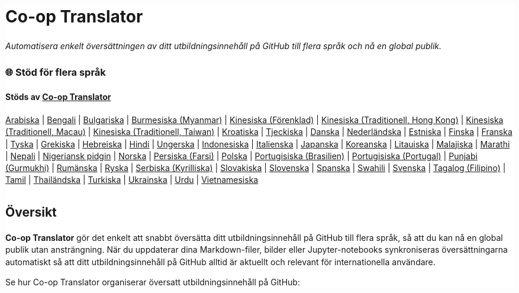 
# Co-op Translator

_Automatisera enkelt översättningen av ditt utbildningsinnehåll på GitHub till flera språk och nå en global publik._

### 🌐 Stöd för flera språk

#### Stöds av <a href="https://github.com/Azure/Co-op-Translator">Co-op Translator</a>


<a href="./translations/ar/README.md">Arabiska</a> | <a href="./translations/bn/README.md">Bengali</a> | <a href="./translations/bg/README.md">Bulgariska</a> | <a href="./translations/my/README.md">Burmesiska (Myanmar)</a> | <a href="./translations/zh/README.md">Kinesiska (Förenklad)</a> | <a href="./translations/hk/README.md">Kinesiska (Traditionell, Hong Kong)</a> | <a href="./translations/mo/README.md">Kinesiska (Traditionell, Macau)</a> | <a href="./translations/tw/README.md">Kinesiska (Traditionell, Taiwan)</a> | <a href="./translations/hr/README.md">Kroatiska</a> | <a href="./translations/cs/README.md">Tjeckiska</a> | <a href="./translations/da/README.md">Danska</a> | <a href="./translations/nl/README.md">Nederländska</a> | <a href="./translations/et/README.md">Estniska</a> | <a href="./translations/fi/README.md">Finska</a> | <a href="./translations/fr/README.md">Franska</a> | <a href="./translations/de/README.md">Tyska</a> | <a href="./translations/el/README.md">Grekiska</a> | <a href="./translations/he/README.md">Hebreiska</a> | <a href="./translations/hi/README.md">Hindi</a> | <a href="./translations/hu/README.md">Ungerska</a> | <a href="./translations/id/README.md">Indonesiska</a> | <a href="./translations/it/README.md">Italienska</a> | <a href="./translations/ja/README.md">Japanska</a> | <a href="./translations/ko/README.md">Koreanska</a> | <a href="./translations/lt/README.md">Litauiska</a> | <a href="./translations/ms/README.md">Malajiska</a> | <a href="./translations/mr/README.md">Marathi</a> | <a href="./translations/ne/README.md">Nepali</a> | <a href="./translations/pcm/README.md">Nigeriansk pidgin</a> | <a href="./translations/no/README.md">Norska</a> | <a href="./translations/fa/README.md">Persiska (Farsi)</a> | <a href="./translations/pl/README.md">Polska</a> | <a href="./translations/br/README.md">Portugisiska (Brasilien)</a> | <a href="./translations/pt/README.md">Portugisiska (Portugal)</a> | <a href="./translations/pa/README.md">Punjabi (Gurmukhi)</a> | <a href="./translations/ro/README.md">Rumänska</a> | <a href="./translations/ru/README.md">Ryska</a> | <a href="./translations/sr/README.md">Serbiska (Kyrilliska)</a> | <a href="./translations/sk/README.md">Slovakiska</a> | <a href="./translations/sl/README.md">Slovenska</a> | <a href="./translations/es/README.md">Spanska</a> | <a href="./translations/sw/README.md">Swahili</a> | <a href="./translations/sv/README.md">Svenska</a> | <a href="./translations/tl/README.md">Tagalog (Filipino)</a> | <a href="./translations/ta/README.md">Tamil</a> | <a href="./translations/th/README.md">Thailändska</a> | <a href="./translations/tr/README.md">Turkiska</a> | <a href="./translations/uk/README.md">Ukrainska</a> | <a href="./translations/ur/README.md">Urdu</a> | <a href="./translations/vi/README.md">Vietnamesiska</a>


## Översikt

**Co-op Translator** gör det enkelt att snabbt översätta ditt utbildningsinnehåll på GitHub till flera språk, så att du kan nå en global publik utan ansträngning. När du uppdaterar dina Markdown-filer, bilder eller Jupyter-notebooks synkroniseras översättningarna automatiskt så att ditt utbildningsinnehåll på GitHub alltid är aktuellt och relevant för internationella användare.

Se hur Co-op Translator organiserar översatt utbildningsinnehåll på GitHub:
